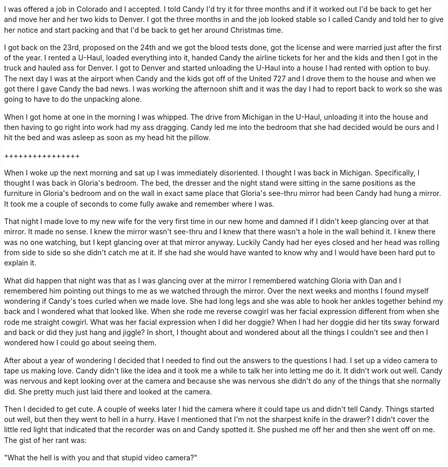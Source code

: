 I was offered a job in Colorado and I accepted. I told Candy I'd try it for three months and if it worked out I'd be back to get her and move her and her two kids to Denver. I got the three months in and the job looked stable so I called Candy and told her to give her notice and start packing and that I'd be back to get her around Christmas time. 

I got back on the 23rd, proposed on the 24th and we got the blood tests done, got the license and were married just after the first of the year. I rented a U-Haul, loaded everything into it, handed Candy the airline tickets for her and the kids and then I got in the truck and hauled ass for Denver. I got to Denver and started unloading the U-Haul into a house I had rented with option to buy. The next day I was at the airport when Candy and the kids got off of the United 727 and I drove them to the house and when we got there I gave Candy the bad news. I was working the afternoon shift and it was the day I had to report back to work so she was going to have to do the unpacking alone. 

When I got home at one in the morning I was whipped. The drive from Michigan in the U-Haul, unloading it into the house and then having to go right into work had my ass dragging. Candy led me into the bedroom that she had decided would be ours and I hit the bed and was asleep as soon as my head hit the pillow. 

++++++++++++++++ 

When I woke up the next morning and sat up I was immediately disoriented. I thought I was back in Michigan. Specifically, I thought I was back in Gloria's bedroom. The bed, the dresser and the night stand were sitting in the same positions as the furniture in Gloria's bedroom and on the wall in exact same place that Gloria's see-thru mirror had been Candy had hung a mirror. It took me a couple of seconds to come fully awake and remember where I was. 

That night I made love to my new wife for the very first time in our new home and damned if I didn't keep glancing over at that mirror. It made no sense. I knew the mirror wasn't see-thru and I knew that there wasn't a hole in the wall behind it. I knew there was no one watching, but I kept glancing over at that mirror anyway. Luckily Candy had her eyes closed and her head was rolling from side to side so she didn't catch me at it. If she had she would have wanted to know why and I would have been hard put to explain it. 

What did happen that night was that as I was glancing over at the mirror I remembered watching Gloria with Dan and I remembered him pointing out things to me as we watched through the mirror. Over the next weeks and months I found myself wondering if Candy's toes curled when we made love. She had long legs and she was able to hook her ankles together behind my back and I wondered what that looked like. When she rode me reverse cowgirl was her facial expression different from when she rode me straight cowgirl. What was her facial expression when I did her doggie? When I had her doggie did her tits sway forward and back or did they just hang and jiggle? In short, I thought about and wondered about all the things I couldn't see and then I wondered how I could go about seeing them. 

After about a year of wondering I decided that I needed to find out the answers to the questions I had. I set up a video camera to tape us making love. Candy didn't like the idea and it took me a while to talk her into letting me do it. It didn't work out well. Candy was nervous and kept looking over at the camera and because she was nervous she didn't do any of the things that she normally did. She pretty much just laid there and looked at the camera. 

Then I decided to get cute. A couple of weeks later I hid the camera where it could tape us and didn't tell Candy. Things started out well, but then they went to hell in a hurry. Have I mentioned that I'm not the sharpest knife in the drawer? I didn't cover the little red light that indicated that the recorder was on and Candy spotted it. She pushed me off her and then she went off on me. The gist of her rant was: 

"What the hell is with you and that stupid video camera?" 
